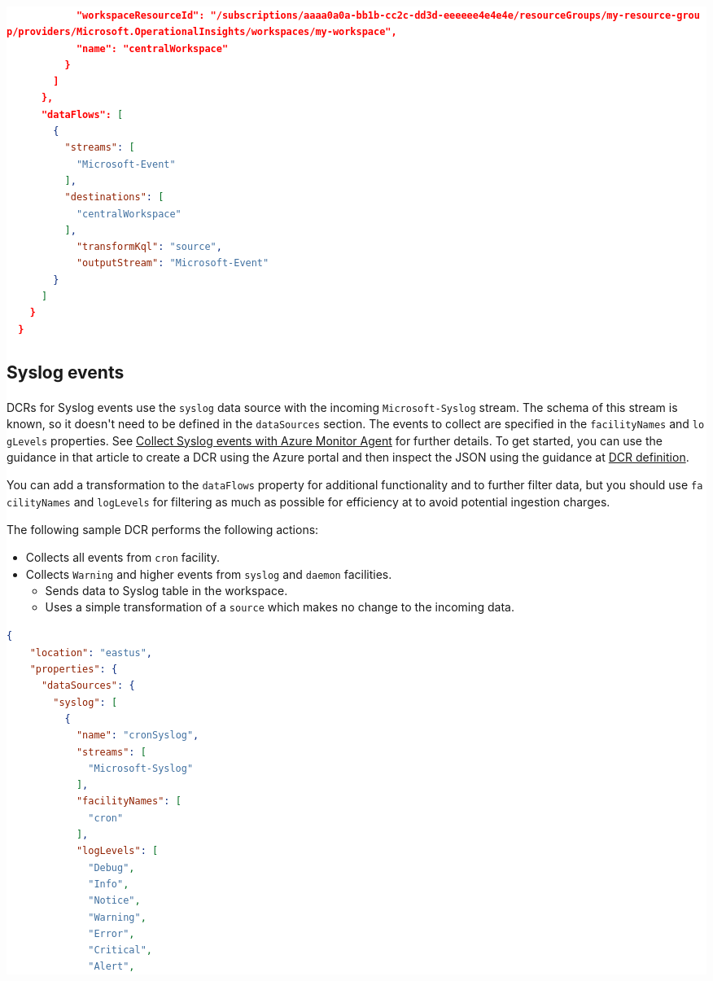 ```json
            "workspaceResourceId": "/subscriptions/aaaa0a0a-bb1b-cc2c-dd3d-eeeeee4e4e4e/resourceGroups/my-resource-group/providers/Microsoft.OperationalInsights/workspaces/my-workspace",
            "name": "centralWorkspace"
          }
        ]
      },
      "dataFlows": [
        {
          "streams": [
            "Microsoft-Event"
          ],
          "destinations": [
            "centralWorkspace"
          ],
            "transformKql": "source",
            "outputStream": "Microsoft-Event"
        }
      ]
    }
  }
```

## Syslog events
DCRs for Syslog events use the `syslog` data source with the incoming `Microsoft-Syslog` stream. The schema of this stream is known, so it doesn't need to be defined in the `dataSources` section. The events to collect are specified in the `facilityNames` and `logLevels` properties. See [Collect Syslog events with Azure Monitor Agent](../agents/data-collection-syslog.md) for further details. To get started, you can use the guidance in that article to create a DCR using the Azure portal and then inspect the JSON using the guidance at [DCR definition](./data-collection-rule-create-edit.md#dcr-definition).

You can add a transformation to the `dataFlows` property for additional functionality and to further filter data, but you should use `facilityNames` and `logLevels` for filtering as much as possible for efficiency at to avoid potential ingestion charges.

The following sample DCR performs the following actions:

- Collects all events from `cron` facility.
- Collects `Warning` and higher events from `syslog` and `daemon` facilities.
  - Sends data to Syslog table in the workspace.
  - Uses a simple transformation of a `source` which makes no change to the incoming data.

```json
{
    "location": "eastus",
    "properties": {
      "dataSources": {
        "syslog": [
          {
            "name": "cronSyslog",
            "streams": [
              "Microsoft-Syslog"
            ],
            "facilityNames": [
              "cron"
            ],
            "logLevels": [
              "Debug",
              "Info",
              "Notice",
              "Warning",
              "Error",
              "Critical",
              "Alert",
```